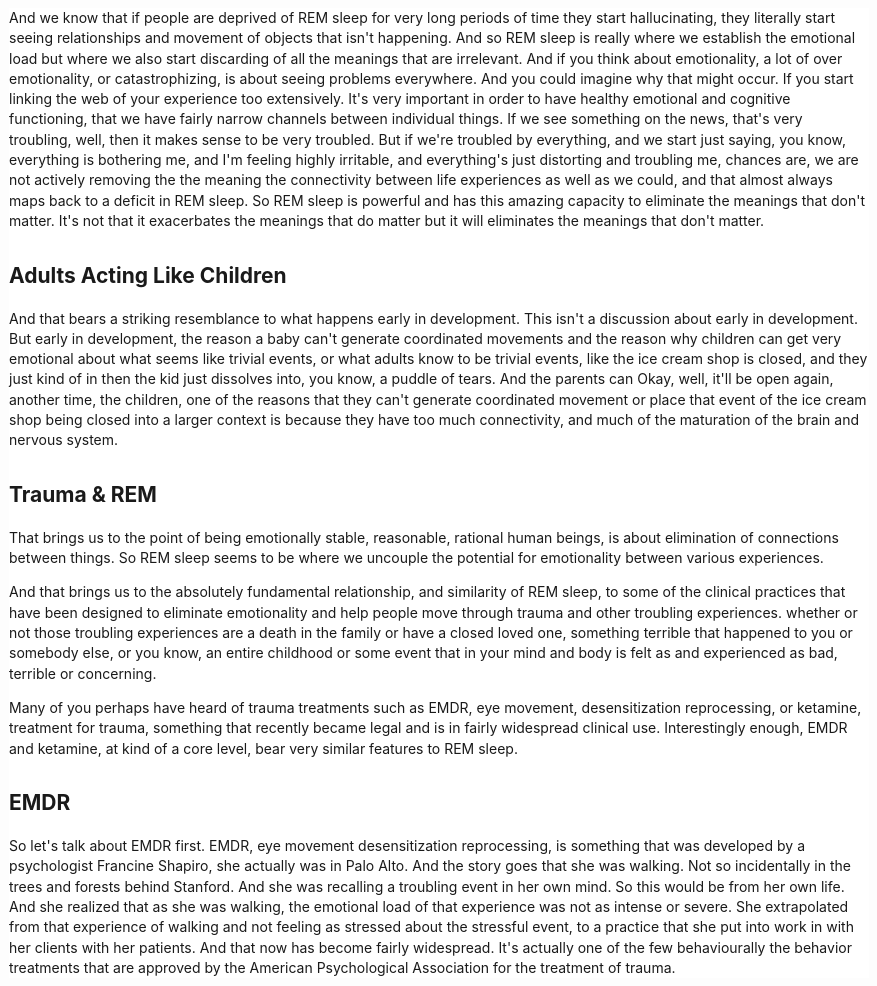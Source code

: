 And we know that if people are deprived of REM sleep for very long periods of time they start hallucinating, they literally start seeing relationships and movement of objects that isn't happening. And so REM sleep is really where we establish the emotional load but where we also start discarding of all the meanings that are irrelevant. And if you think about emotionality, a lot of over emotionality, or catastrophizing, is about seeing problems everywhere. And you could imagine why that might occur. If you start linking the web of your experience too extensively. It's very important in order to have healthy emotional and cognitive functioning, that we have fairly narrow channels between individual things. If we see something on the news, that's very troubling, well, then it makes sense to be very troubled. But if we're troubled by everything, and we start just saying, you know, everything is bothering me, and I'm feeling highly irritable, and everything's just distorting and troubling me, chances are, we are not actively removing the the meaning the connectivity between life experiences as well as we could, and that almost always maps back to a deficit in REM sleep. So REM sleep is powerful and has this amazing capacity to eliminate the meanings that don't matter. It's not that it exacerbates the meanings that do matter but it will eliminates the meanings that don't matter. 

## Adults Acting Like Children
And that bears a striking resemblance to what happens early in development. This isn't a discussion about early in development. But early in development, the reason a baby can't generate coordinated movements and the reason why children can get very emotional about what seems like trivial events, or what adults know to be trivial events, like the ice cream shop is closed, and they just kind of in then the kid just dissolves into, you know, a puddle of tears. And the parents can Okay, well, it'll be open again, another time, the children, one of the reasons that they can't generate coordinated movement or place that event of the ice cream shop being closed into a larger context is because they have too much connectivity, and much of the maturation of the brain and nervous system. 

## Trauma & REM
That brings us to the point of being emotionally stable, reasonable, rational human beings, is about elimination of connections between things. So REM sleep seems to be where we uncouple the potential for emotionality between various experiences. 

And that brings us to the absolutely fundamental relationship, and similarity of REM sleep, to some of the clinical practices that have been designed to eliminate emotionality and help people move through trauma and other troubling experiences. whether or not those troubling experiences are a death in the family or have a closed loved one, something terrible that happened to you or somebody else, or you know, an entire childhood or some event that in your mind and body is felt as and experienced as bad, terrible or concerning. 

Many of you perhaps have heard of trauma treatments such as EMDR, eye movement, desensitization reprocessing, or ketamine, treatment for trauma, something that recently became legal and is in fairly widespread clinical use. Interestingly enough, EMDR and ketamine, at kind of a core level, bear very similar features to REM sleep. 

## EMDR
So let's talk about EMDR first. EMDR, eye movement desensitization reprocessing, is something that was developed by a psychologist Francine Shapiro, she actually was in Palo Alto. And the story goes that she was walking. Not so incidentally in the trees and forests behind Stanford. And she was recalling a troubling event in her own mind. So this would be from her own life. And she realized that as she was walking, the emotional load of that experience was not as intense or severe. She extrapolated from that experience of walking and not feeling as stressed about the stressful event, to a practice that she put into work in with her clients with her patients. And that now has become fairly widespread. It's actually one of the few behaviourally the behavior treatments that are approved by the American Psychological Association for the treatment of trauma. 
